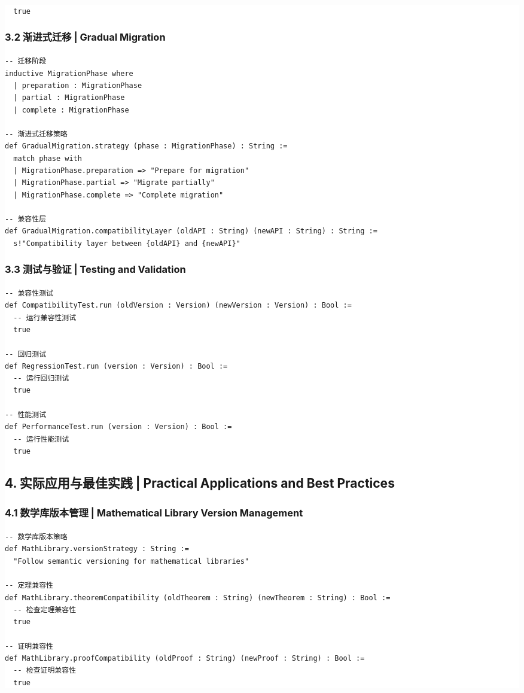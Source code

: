 ```lean
  true
```

### 3.2 渐进式迁移 | Gradual Migration

```lean
-- 迁移阶段
inductive MigrationPhase where
  | preparation : MigrationPhase
  | partial : MigrationPhase
  | complete : MigrationPhase

-- 渐进式迁移策略
def GradualMigration.strategy (phase : MigrationPhase) : String :=
  match phase with
  | MigrationPhase.preparation => "Prepare for migration"
  | MigrationPhase.partial => "Migrate partially"
  | MigrationPhase.complete => "Complete migration"

-- 兼容性层
def GradualMigration.compatibilityLayer (oldAPI : String) (newAPI : String) : String :=
  s!"Compatibility layer between {oldAPI} and {newAPI}"
```

### 3.3 测试与验证 | Testing and Validation

```lean
-- 兼容性测试
def CompatibilityTest.run (oldVersion : Version) (newVersion : Version) : Bool :=
  -- 运行兼容性测试
  true

-- 回归测试
def RegressionTest.run (version : Version) : Bool :=
  -- 运行回归测试
  true

-- 性能测试
def PerformanceTest.run (version : Version) : Bool :=
  -- 运行性能测试
  true
```

## 4. 实际应用与最佳实践 | Practical Applications and Best Practices

### 4.1 数学库版本管理 | Mathematical Library Version Management

```lean
-- 数学库版本策略
def MathLibrary.versionStrategy : String :=
  "Follow semantic versioning for mathematical libraries"

-- 定理兼容性
def MathLibrary.theoremCompatibility (oldTheorem : String) (newTheorem : String) : Bool :=
  -- 检查定理兼容性
  true

-- 证明兼容性
def MathLibrary.proofCompatibility (oldProof : String) (newProof : String) : Bool :=
  -- 检查证明兼容性
  true
```
